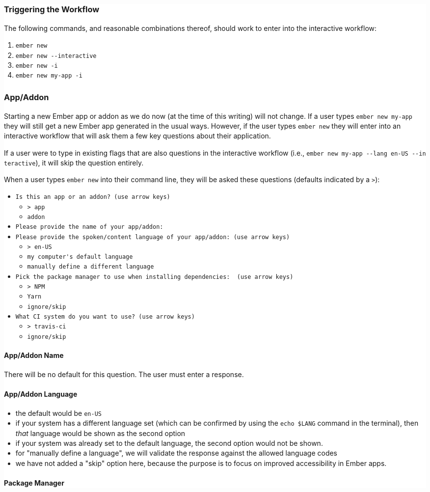 ### Triggering the Workflow

The following commands, and reasonable combinations thereof, should work to enter into the interactive workflow:

1. `ember new`
1. `ember new --interactive`
1. `ember new -i`
1. `ember new my-app -i`

### App/Addon

Starting a new Ember app or addon as we do now (at the time of this writing) will not change. If a user types `ember new my-app` they will still get a new Ember app generated in the usual ways. However, if the user types `ember new` they will enter into an interactive workflow that will ask them a few key questions about their application.

If a user were to type in existing flags that are also questions in the interactive workflow (i.e., `ember new my-app --lang en-US --interactive`), it will skip the question entirely.

When a user types `ember new` into their command line, they will be asked these questions (defaults indicated by a `>`):

- `Is this an app or an addon? (use arrow keys)`
  - `> app`
  - `addon`
- `Please provide the name of your app/addon:`
- `Please provide the spoken/content language of your app/addon: (use arrow keys)`
  - `> en-US`
  - `my computer's default language`
  - `manually define a different language`
- `Pick the package manager to use when installing dependencies:  (use arrow keys)`
  - `> NPM`
  - `Yarn`
  - `ignore/skip`
- `What CI system do you want to use? (use arrow keys)`
  - `> travis-ci`
  - `ignore/skip`

#### App/Addon Name
There will be no default for this question. The user must enter a response.

#### App/Addon Language

- the default would be `en-US`
- if your system has a different language set (which can be confirmed by using the `echo $LANG` command in the terminal), then _that_ language would be shown as the second option
- if your system was already set to the default language, the second option would not be shown.
- for "manually define a language", we will validate the response against the allowed language codes
- we have not added a "skip" option here, because the purpose is to focus on improved accessibility in Ember apps.

#### Package Manager
